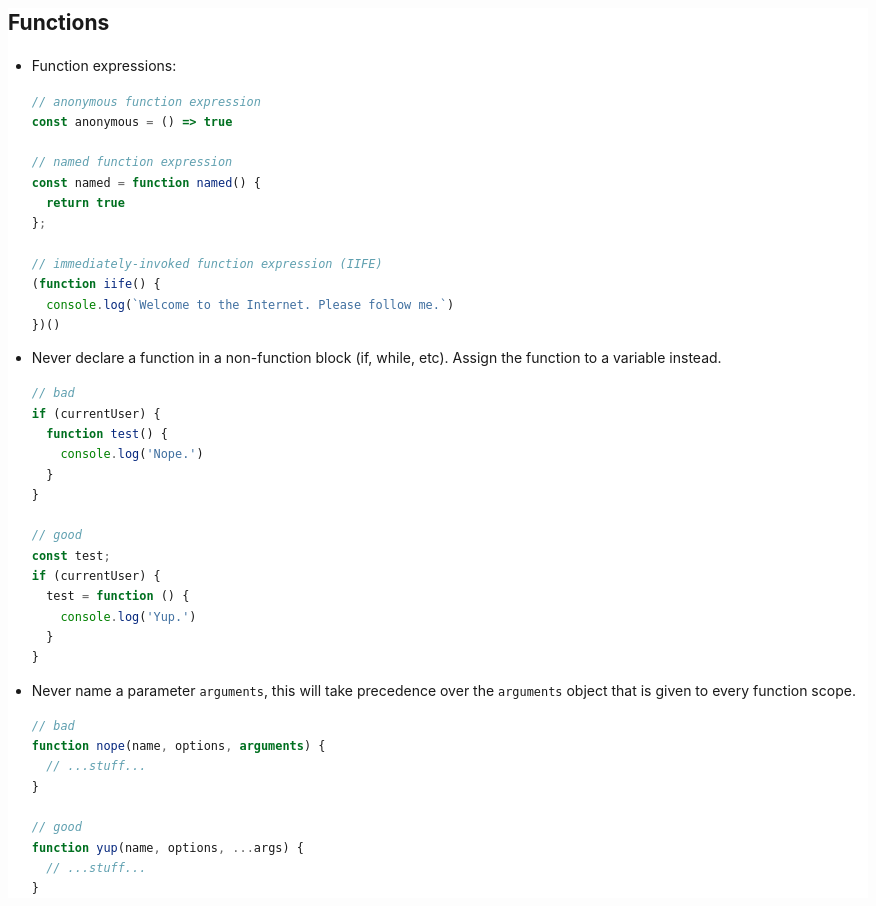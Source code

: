 

## Functions

* Function expressions:

  ```javascript
  // anonymous function expression
  const anonymous = () => true

  // named function expression
  const named = function named() {
    return true
  };

  // immediately-invoked function expression (IIFE)
  (function iife() {
    console.log(`Welcome to the Internet. Please follow me.`)
  })()
  ```

* Never declare a function in a non-function block (if, while, 
  etc). Assign the function to a variable instead.

  ```javascript
  // bad
  if (currentUser) {
    function test() {
      console.log('Nope.')
    }
  }

  // good
  const test;
  if (currentUser) {
    test = function () {
      console.log('Yup.')
    }
  }
  ```

* Never name a parameter `arguments`, this will take precedence 
  over the `arguments` object that is given to every 
  function scope.

  ```javascript
  // bad
  function nope(name, options, arguments) {
    // ...stuff...
  }

  // good
  function yup(name, options, ...args) {
    // ...stuff...
  }
  ```

